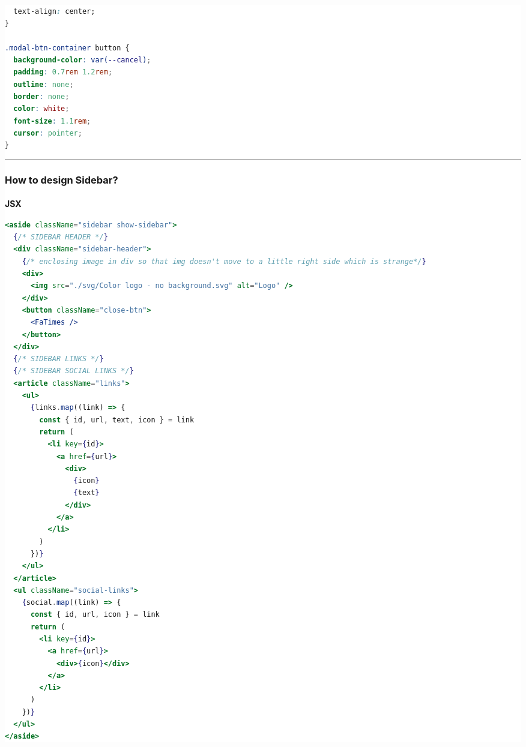 ```css
  text-align: center;
}

.modal-btn-container button {
  background-color: var(--cancel);
  padding: 0.7rem 1.2rem;
  outline: none;
  border: none;
  color: white;
  font-size: 1.1rem;
  cursor: pointer;
}
```

---

### How to design Sidebar?

**JSX**

```jsx
<aside className="sidebar show-sidebar">
  {/* SIDEBAR HEADER */}
  <div className="sidebar-header">
    {/* enclosing image in div so that img doesn't move to a little right side which is strange*/}
    <div>
      <img src="./svg/Color logo - no background.svg" alt="Logo" />
    </div>
    <button className="close-btn">
      <FaTimes />
    </button>
  </div>
  {/* SIDEBAR LINKS */}
  {/* SIDEBAR SOCIAL LINKS */}
  <article className="links">
    <ul>
      {links.map((link) => {
        const { id, url, text, icon } = link
        return (
          <li key={id}>
            <a href={url}>
              <div>
                {icon}
                {text}
              </div>
            </a>
          </li>
        )
      })}
    </ul>
  </article>
  <ul className="social-links">
    {social.map((link) => {
      const { id, url, icon } = link
      return (
        <li key={id}>
          <a href={url}>
            <div>{icon}</div>
          </a>
        </li>
      )
    })}
  </ul>
</aside>
```